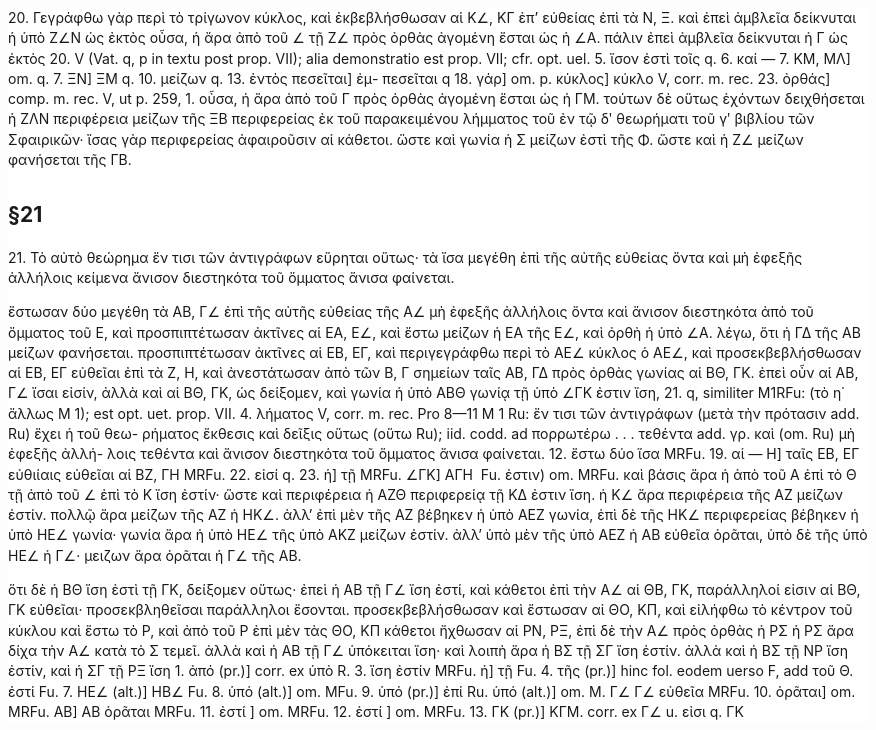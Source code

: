 <p>20. Γεγράφθω γὰρ περὶ τὸ τρίγωνον κύκλος, καὶ ἐκβεβλήσθωσαν αἱ Κ&#8736;, ΚΓ
                        ἐπʼ <lb n="20"/> εὐθείας ἐπὶ τὰ Ν, Ξ. καὶ ἐπεὶ ἀμβλεῖα δείκνυται ἡ ὑπὸ
                        Ζ&#8736;Ν ὡς ἐκτὸς οὖσα, ἡ ἄρα ἀπὸ τοῦ &#8736; τῇ Ζ&#8736; πρὸς ὀρθὰς
                        ἀγομένη ἔσται ὡς ἡ &#8736;Α. πάλιν ἐπεὶ ἀμβλεῖα <lb n="25"/> δείκνυται ἡ Γ
                        ὡς ἐκτὸς <note type="footnote">20. V (Vat. q, p in textu post prop. VII);
                            alia demonstratio est prop. VII; cfr. opt. uel.</note>
                        <note type="footnote">5. ἴσον ἐστὶ τοῖς q. 6. καί — 7. ΚΜ, ΜΛ] om. q. 7. ΞΝ]
                            ΞΜ q. 10. μείζων q. 13. ἐντὸς πεσεῖται] ἐμ- πεσεῖται q 18. γάρ] om. p.
                            κύκλος] κύκλο V, corr. m. rec.</note>
                        <note type="footnote">23. ὀρθάς] comp. m. rec. V, ut p. 259, 1.</note>
                        <pb n="259"/> οὖσα, ἡ ἄρα ἀπὸ τοῦ Γ πρὸς ὀρθὰς ἀγομένη ἔσται ὡς ἡ ΓΜ. τούτων
                        δὲ οὕτως ἐχόντων δειχθήσεται ἡ ΖΛΝ περιφέρεια μείζων τῆς ΞΒ περιφερείας ἐκ
                        τοῦ παρακειμένου λήμματος τοῦ ἐν τῷ δʹ θεωρήματι τοῦ γʹ βιβλίου τῶν
                        Σφαιρικῶν· ἴσας γὰρ περιφερείας ἀφαιροῦσιν <lb n="5"/> αἱ κάθετοι. ὥστε καὶ
                        γωνία ἡ Σ μείζων ἐστὶ τῆς Φ. ὥστε καὶ ἡ Ζ&#8736; μείζων φανήσεται τῆς
                        ΓΒ.</p>  

## §21  

<p>21. Τὸ αὐτὸ θεώρημα ἔν τισι τῶν ἀντιγράφων εὕρηται οὕτως· τὰ ἴσα μεγέθη ἐπὶ
                        τῆς αὐτῆς εὐθείας ὄντα καὶ μὴ ἐφεξῆς ἀλλήλοις κείμενα ἄνισον διεστηκότα <lb
                            n="10"/> τοῦ ὄμματος ἄνισα φαίνεται.</p>
                    <p>ἔστωσαν δύο μεγέθη τὰ ΑΒ, Γ&#8736; ἐπὶ τῆς αὐτῆς εὐθείας τῆς Α&#8736; μὴ
                        ἐφεξῆς ἀλλήλοις ὄντα καὶ ἄνισον διεστηκότα ἀπὸ τοῦ ὄμματος τοῦ Ε, καὶ
                        προσπιπτέτωσαν ἀκτῖνες αἱ ΕΑ, Ε&#8736;, καὶ ἔστω μείζων ἡ ΕΑ τῆς <lb n="15"
                        /> Ε&#8736;, καὶ ὀρθὴ ἡ ὑπὸ &#8736;Α. λέγω, ὅτι ἡ ΓΔ τῆς ΑΒ μείζων
                        φανήσεται. προσπιπτέτωσαν ἀκτῖνες αἱ ΕΒ, ΕΓ, καὶ περιγεγράφθω περὶ τὸ
                        ΑΕ&#8736; κύκλος ὁ ΑΕ&#8736;, καὶ προσεκβεβλήσθωσαν αἱ ΕΒ, ΕΓ εὐθεῖαι ἐπὶ τὰ
                        Ζ, Η, καὶ ἀνεστάτωσαν ἀπὸ τῶν Β, Γ σημείων ταῖς ΑΒ, ΓΔ <lb n="20"/> πρὸς
                        ὀρθὰς γωνίας αἱ ΒΘ, ΓΚ. ἐπεὶ οὖν αἱ ΑΒ, Γ&#8736; ἴσαι εἰσίν, ἀλλὰ καὶ αἱ ΒΘ,
                        ΓΚ, ὡς δείξομεν, καὶ γωνία ἡ ὑπὸ ΑΒΘ γωνίᾳ τῇ ὑπὸ &#8736;ΓΚ ἐστιν ἴση, <note
                            type="footnote">21. q, similiter M1RFu: (τὸ η΄ ἄλλως M 1); est opt. uet.
                            prop. VII.</note>
                        <note type="footnote">4. λήματος V, corr. m. rec. Pro 8—11 M 1 Ru: ἔν τισι
                            τῶν ἀντιγράφων (μετὰ τὴν πρότασιν add. Ru) ἔχει ἡ τοῦ θεω- ρήματος
                            ἔκθεσις καὶ δεῖξις οὕτως (οὕτω Ru); iid. codd. ad πορρωτέρω . . .
                            τεθέντα add. γρ. καὶ (om. Ru) μὴ ἐφεξῆς ἀλλή- λοις τεθέντα καὶ ἄνισον
                            διεστηκότα τοῦ ὄμματος ἄνισα φαίνεται.</note>
                        <note type="footnote">12. ἔστω δύο ἴσα MRFu. 19. αἱ — Η] ταῖς ΕΒ, ΕΓ
                            εὐθιίαις εὐθεῖαι αἱ ΒΖ, ΓΗ MRFu. 22. εἰσί q. 23. ἡ] τῇ MRFu. &#8736;ΓK]
                            ΑΓΗ  Fu. ἐστιν) om. MRFu.</note>
                        <pb n="260"/> καὶ βάσις ἄρα ἡ ἀπὸ τοῦ Α ἐπὶ τὸ Θ τῇ ἀπὸ τοῦ &#8736; ἐπὶ τὸ Κ
                        ἴση ἐστίν· ὥστε καὶ περιφέρεια ἡ ΑΖΘ περιφερείᾳ τῇ ΚΔ ἐστιν ἴση. ἡ Κ&#8736;
                        ἄρα περιφέρεια τῆς ΑΖ μείζων ἐστίν. πολλῷ ἄρα μείζων τῆς ΑΖ <lb n="5"/> ἡ
                        ΗΚ&#8736;. ἀλλʼ ἐπὶ μὲν τῆς ΑΖ βέβηκεν ἡ ὑπὸ ΑΕΖ γωνία, ἐπὶ δὲ τῆς ΗΚ&#8736;
                        περιφερείας βέβηκεν ἡ ὑπὸ ΗΕ&#8736; γωνία· γωνία ἄρα ἡ ὑπὸ ΗΕ&#8736; τῆς ὑπὸ
                        ΑΚΖ μείζων ἐστίν. ἀλλʼ ὑπὸ μὲν τῆς ὑπὸ ΑΕΖ ἡ ΑΒ εὐθεῖα ὁρᾶται, ὑπὸ δὲ τῆς
                        ὑπὸ ΗΕ&#8736; ἡ Γ&#8736;· μειζων <lb n="10"/> ἄρα ὁρᾶται ἡ Γ&#8736; τῆς
                        ΑΒ.</p>
                    <p>ὅτι δὲ ἡ ΒΘ ἴση ἐστὶ τῇ ΓΚ, δείξομεν οὕτως· ἐπεὶ ἡ ΑΒ τῇ Γ&#8736; ἴση ἐστί,
                        καὶ κάθετοι ἐπὶ τὴν Α&#8736; αἱ ΘΒ, ΓΚ, παράλληλοί εἰσιν αἱ ΒΘ, ΓΚ εὐθεῖαι·
                        προσεκβληθεῖσαι παράλληλοι ἔσονται. προσεκβεβλήσθωσαν <lb n="15"/> καὶ
                        ἔστωσαν αἱ ΘΟ, ΚΠ, καὶ εἰλήφθω τὸ κέντρον τοῦ κύκλου καὶ ἔστω τὸ Ρ, καὶ ἀπὸ
                        τοῦ Ρ ἐπὶ μὲν τὰς ΘΟ, ΚΠ κάθετοι ἤχθωσαν αἱ ΡΝ, ΡΞ, ἐπὶ δὲ τὴν Α&#8736; πρὸς
                        ὀρθὰς ἡ ΡΣ ἡ ΡΣ ἄρα δίχα τὴν Α&#8736; κατὰ τὸ Σ τεμεῖ. ἀλλὰ καὶ ἡ ΑΒ τῇ
                        Γ&#8736; ὑπόκειται <lb n="20"/> ἴση· καὶ λοιπὴ ἄρα ἡ ΒΣ τῇ ΣΓ ἴση ἐστίν.
                        ἀλλὰ καὶ ἡ ΒΣ τῇ ΝΡ ἴση ἐστίν, καὶ ἡ ΣΓ τῇ ΡΞ ἴση <note type="footnote">1.
                            ἀπό (pr.)] corr. ex ὑπὸ R. 3. ἴση ἐστίν MRFu. ἡ] τῇ Fu. 4. τῆς (pr.)]
                            hinc fol. eodem uerso F, add τοῦ Θ. ἐστί Fu. 7. ΗΕ&#8736; (alt.)]
                            ΗΒ&#8736; Fu. 8. ὑπό (alt.)] om. MFu. 9. ὑπό (pr.)] ἐπί Ru. ὑπό (alt.)]
                            om. M. Γ&#8736; Γ&#8736; εὐθεῖα MRFu. 10. ὁρᾶται] om. MRFu. AΒ] AB
                            ὁρᾶται MRFu. 11. ἐστί ] om. MRFu. 12. ἐστί ] om. MRFu.</note>
                        <note type="footnote">13. ΓΚ (pr.)] ΚΓΜ. corr. ex Γ&#8736; u. εἰσι q. ΓΚ